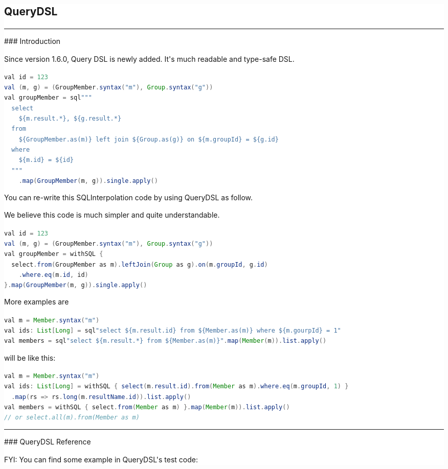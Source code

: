 ## QueryDSL

<hr/>
### Introduction

Since version 1.6.0, Query DSL is newly added. It's much readable and type-safe DSL.

```java
val id = 123
val (m, g) = (GroupMember.syntax("m"), Group.syntax("g"))
val groupMember = sql"""
  select
    ${m.result.*}, ${g.result.*}
  from
    ${GroupMember.as(m)} left join ${Group.as(g)} on ${m.groupId} = ${g.id}
  where
    ${m.id} = ${id}
  """
    .map(GroupMember(m, g)).single.apply()
```

You can re-write this SQLInterpolation code by using QueryDSL as follow.

We believe this code is much simpler and quite understandable.

```java
val id = 123
val (m, g) = (GroupMember.syntax("m"), Group.syntax("g"))
val groupMember = withSQL {
  select.from(GroupMember as m).leftJoin(Group as g).on(m.groupId, g.id)
    .where.eq(m.id, id)
}.map(GroupMember(m, g)).single.apply()
```

More examples are

```java
val m = Member.syntax("m")
val ids: List[Long] = sql"select ${m.result.id} from ${Member.as(m)} where ${m.gourpId} = 1"
val members = sql"select ${m.result.*} from ${Member.as(m)}".map(Member(m)).list.apply()
```

will be like this:

```java
val m = Member.syntax("m")
val ids: List[Long] = withSQL { select(m.result.id).from(Member as m).where.eq(m.groupId, 1) }
  .map(rs => rs.long(m.resultName.id)).list.apply()
val members = withSQL { select.from(Member as m) }.map(Member(m)).list.apply()
// or select.all(m).from(Member as m)
```

<hr/>
### QueryDSL Reference

FYI: You can find some example in QueryDSL's test code:
